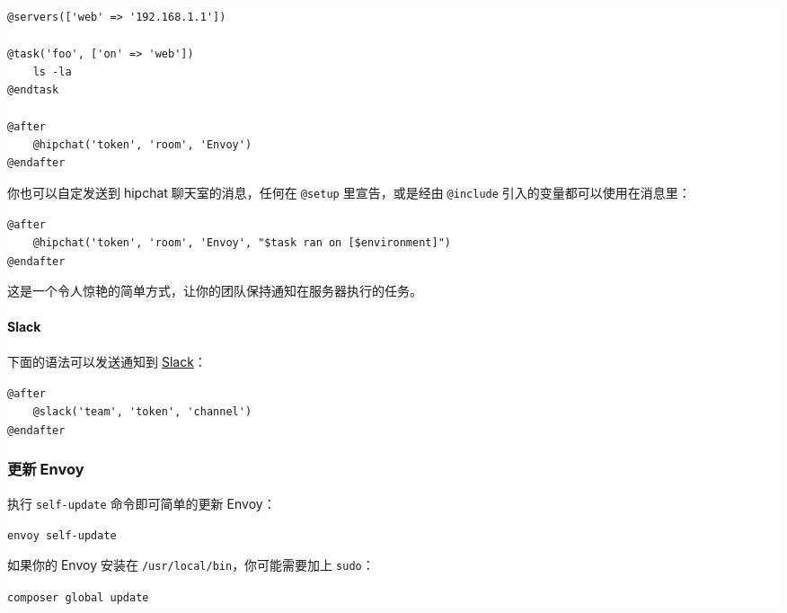 	@servers(['web' => '192.168.1.1'])

	@task('foo', ['on' => 'web'])
		ls -la
	@endtask

	@after
		@hipchat('token', 'room', 'Envoy')
	@endafter

你也可以自定发送到 hipchat 聊天室的消息，任何在 ```@setup``` 里宣告，或是经由 ```@include``` 引入的变量都可以使用在消息里：

	@after
		@hipchat('token', 'room', 'Envoy', "$task ran on [$environment]")
	@endafter

这是一个令人惊艳的简单方式，让你的团队保持通知在服务器执行的任务。

#### Slack

下面的语法可以发送通知到 [Slack](https://slack.com)：

	@after
		@slack('team', 'token', 'channel')
	@endafter

<a name="envoy-updating-envoy"></a>
### 更新 Envoy

执行 `self-update` 命令即可简单的更新 Envoy：

	envoy self-update

如果你的 Envoy 安装在 `/usr/local/bin`，你可能需要加上 `sudo`：

	composer global update
